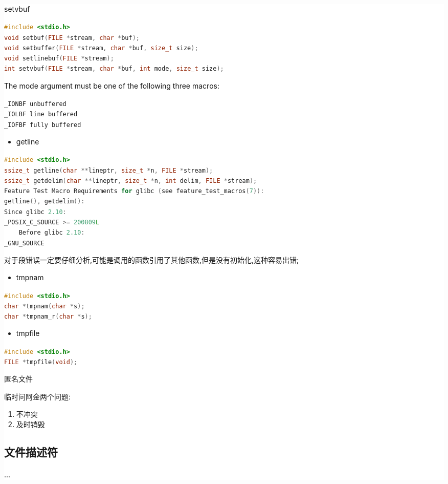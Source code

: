 setvbuf

```c
#include <stdio.h>
void setbuf(FILE *stream, char *buf);
void setbuffer(FILE *stream, char *buf, size_t size);
void setlinebuf(FILE *stream);
int setvbuf(FILE *stream, char *buf, int mode, size_t size);
```

The mode argument must be one of the following three macros:

```markdown
_IONBF unbuffered
_IOLBF line buffered
_IOFBF fully buffered
```

- getline

```c
#include <stdio.h>
ssize_t getline(char **lineptr, size_t *n, FILE *stream);
ssize_t getdelim(char **lineptr, size_t *n, int delim, FILE *stream);
Feature Test Macro Requirements for glibc (see feature_test_macros(7)):
getline(), getdelim():
Since glibc 2.10:
_POSIX_C_SOURCE >= 200809L
    Before glibc 2.10:
_GNU_SOURCE
```

对于段错误一定要仔细分析,可能是调用的函数引用了其他函数,但是没有初始化,这种容易出错;

- tmpnam

```c
#include <stdio.h>
char *tmpnam(char *s);
char *tmpnam_r(char *s);
```

- tmpfile

```c
#include <stdio.h>
FILE *tmpfile(void);
```

匿名文件

临时问阿金两个问题:

1. 不冲突
2. 及时销毁

## 文件描述符

...
